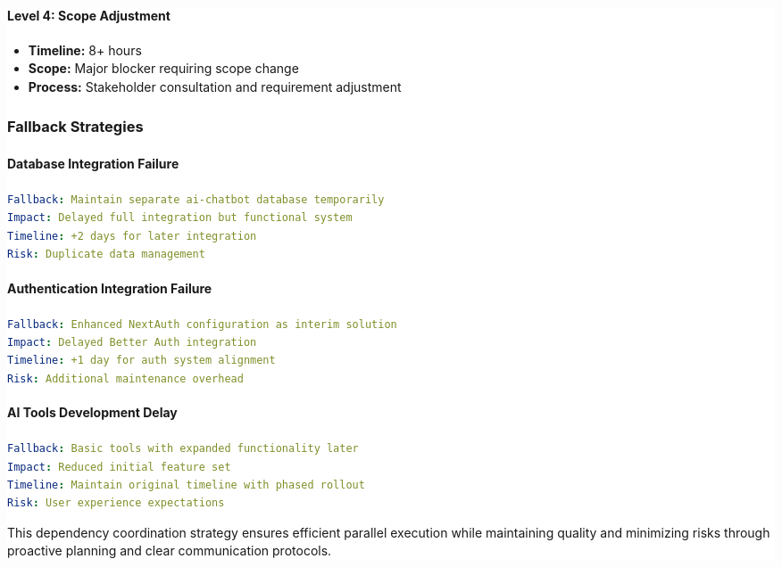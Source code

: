 #### **Level 4: Scope Adjustment**
- **Timeline:** 8+ hours
- **Scope:** Major blocker requiring scope change
- **Process:** Stakeholder consultation and requirement adjustment

### Fallback Strategies

#### **Database Integration Failure**
```yaml
Fallback: Maintain separate ai-chatbot database temporarily
Impact: Delayed full integration but functional system
Timeline: +2 days for later integration
Risk: Duplicate data management
```

#### **Authentication Integration Failure**
```yaml
Fallback: Enhanced NextAuth configuration as interim solution  
Impact: Delayed Better Auth integration
Timeline: +1 day for auth system alignment
Risk: Additional maintenance overhead
```

#### **AI Tools Development Delay**
```yaml
Fallback: Basic tools with expanded functionality later
Impact: Reduced initial feature set
Timeline: Maintain original timeline with phased rollout
Risk: User experience expectations
```

This dependency coordination strategy ensures efficient parallel execution while maintaining quality and minimizing risks through proactive planning and clear communication protocols.